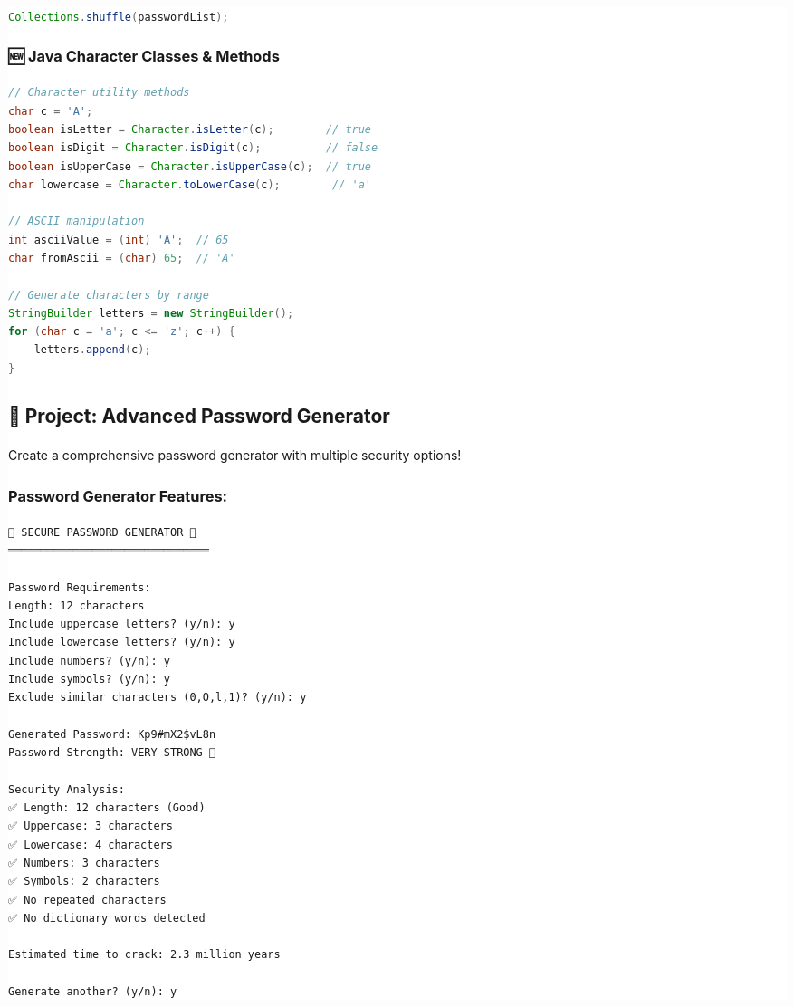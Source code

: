 ```java
Collections.shuffle(passwordList);
```

### 🆕 **Java Character Classes & Methods**
```java
// Character utility methods
char c = 'A';
boolean isLetter = Character.isLetter(c);        // true
boolean isDigit = Character.isDigit(c);          // false
boolean isUpperCase = Character.isUpperCase(c);  // true
char lowercase = Character.toLowerCase(c);        // 'a'

// ASCII manipulation
int asciiValue = (int) 'A';  // 65
char fromAscii = (char) 65;  // 'A'

// Generate characters by range
StringBuilder letters = new StringBuilder();
for (char c = 'a'; c <= 'z'; c++) {
    letters.append(c);
}
```

## 🚀 Project: Advanced Password Generator

Create a comprehensive password generator with multiple security options!

### Password Generator Features:
```
🔐 SECURE PASSWORD GENERATOR 🔐
═══════════════════════════════

Password Requirements:
Length: 12 characters
Include uppercase letters? (y/n): y
Include lowercase letters? (y/n): y  
Include numbers? (y/n): y
Include symbols? (y/n): y
Exclude similar characters (0,O,l,1)? (y/n): y

Generated Password: Kp9#mX2$vL8n
Password Strength: VERY STRONG 💪

Security Analysis:
✅ Length: 12 characters (Good)
✅ Uppercase: 3 characters
✅ Lowercase: 4 characters  
✅ Numbers: 3 characters
✅ Symbols: 2 characters
✅ No repeated characters
✅ No dictionary words detected

Estimated time to crack: 2.3 million years

Generate another? (y/n): y
```
